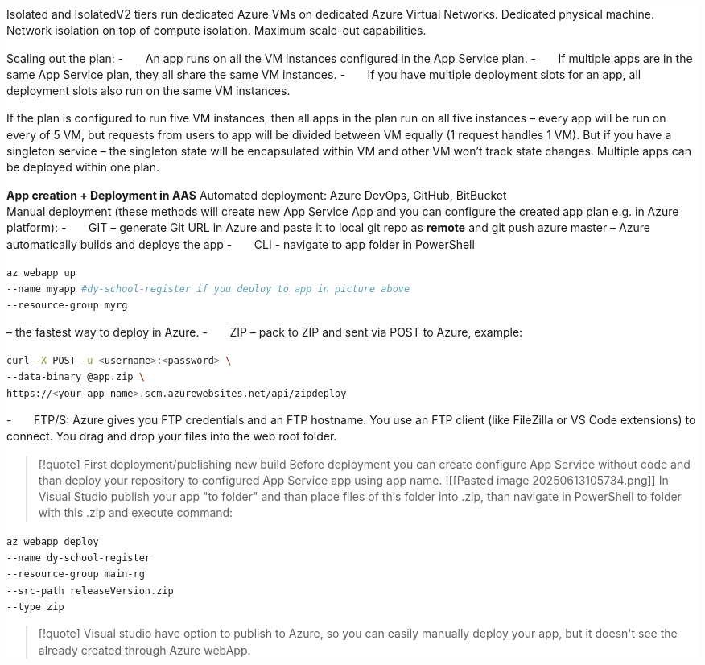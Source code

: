 Isolated and IsolatedV2 tiers run dedicated Azure VMs on dedicated Azure Virtual Networks. Dedicated physical machine. Network isolation on top of compute isolation. Maximum scale-out capabilities.

Scaling out the plan:
-       An app runs on all the VM instances configured in the App Service plan.
-       If multiple apps are in the same App Service plan, they all share the same VM instances.
-       If you have multiple deployment slots for an app, all deployment slots also run on the same VM instances.

If the plan is configured to run five VM instances, then all apps in the plan run on all five instances – every app will be run on every of 5 VM, but requests from users to app will be divided between VM equally (1 request handles 1 VM). But if you have a singleton service – the singleton state will be encapsulated within VM and other VM won’t track state changes. Multiple apps can be deployed within one plan.

**App creation + Deployment in AAS**
Automated deployment: Azure DevOps, GitHub, BitBucket  
Manual deployment (these methods will create new App Service App and you can configure the created app plan e.g. in Azure platform):
-       GIT – generate Git URL in Azure and paste it to local git repo as **remote** and git push azure master – Azure automatically builds and deploys the app
-       CLI - navigate to app folder in PowerShell 
``` sh
az webapp up 
--name myapp #dy-school-register if you deploy to app in picture above
--resource-group myrg
```
   – the fastest way to deploy in Azure.
-       ZIP – pack to ZIP and sent via POST to Azure, example:  
``` sh
curl -X POST -u <username>:<password> \
--data-binary @app.zip \
https://<your-app-name>.scm.azurewebsites.net/api/zipdeploy
```

-       FTP/S: Azure gives you FTP credentials and an FTP hostname. You use an FTP client (like FileZilla or VS Code extensions) to connect. You drag and drop your files into the web root folder.


> [!quote] First deployment/publishing new build
> Before deployment you can create configure App Service without code and than deploy your repository to configured App Service app using app name.
![[Pasted image 20250613105734.png]]
In Visual Studio publish your app "to folder" and than place files of this folder into .zip, than navigate in PowerShell to folder with this .zip and execute command:
``` bash
az webapp deploy 
--name dy-school-register
--resource-group main-rg 
--src-path releaseVersion.zip 
--type zip
```
> [!quote] 
> Visual studio have option to publish to Azure, so you can easily manually deploy your app, but it doesn't see the already created through Azure webApp. 
